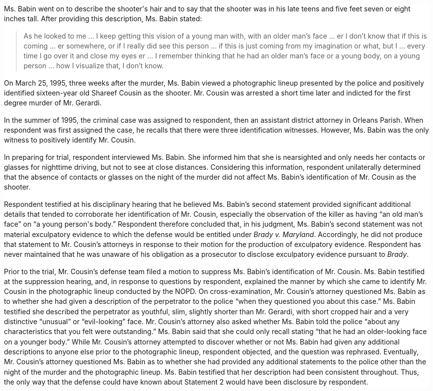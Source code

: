 Ms. Babin went on to describe the shooter's hair and to say that the
shooter was in his late teens and five feet seven or eight inches tall.
After providing this description, Ms. Babin stated:

> As he looked to me ... I keep getting this vision of a young man with,
> with an older man’s face ... er I don’t know that if this is coming …
> er somewhere, or if I really did see this person … if this is just
> coming from my imagination or what, but I … every time I go over it
> and close my eyes er … I remember thinking that he had an older man’s
> face or a young body, on a young person … how I visualize that, I
> don’t know.

On March 25, 1995, three weeks after the murder, Ms. Babin viewed a
photographic lineup presented by the police and positively identified
sixteen-year old Shareef Cousin as the shooter. Mr. Cousin was arrested
a short time later and indicted for the first degree murder of Mr.
Gerardi.

In the summer of 1995, the criminal case was assigned to respondent,
then an assistant district attorney in Orleans Parish. When respondent
was first assigned the case, he recalls that there were three
identification witnesses. However, Ms. Babin was the only witness to
positively identify Mr. Cousin.

In preparing for trial, respondent interviewed Ms. Babin. She informed
him that she is nearsighted and only needs her contacts or glasses for
nighttime driving, but not to see at close distances. Considering this
information, respondent unilaterally determined that the absence of
contacts or glasses on the night of the murder did not affect Ms.
Babin’s identification of Mr. Cousin as the shooter.

Respondent testified at his disciplinary hearing that he believed Ms.
Babin’s second statement provided significant additional details that
tended to corroborate her identification of Mr. Cousin, especially the
observation of the killer as having “an old man’s face” on “a young
person's body.” Respondent therefore concluded that, in his judgment,
Ms. Babin’s second statement was not material exculpatory evidence to
which the defense would be entitled under *Brady v. Maryland*.
Accordingly, he did not produce that statement to Mr. Cousin’s attorneys
in response to their motion for the production of exculpatory evidence.
Respondent has never maintained that he was unaware of his obligation as
a prosecutor to disclose exculpatory evidence pursuant to *Brady*.

Prior to the trial, Mr. Cousin’s defense team filed a motion to suppress
Ms. Babin’s identification of Mr. Cousin. Ms. Babin testified at the
suppression hearing, and, in response to questions by respondent,
explained the manner by which she came to identify Mr. Cousin in the
photographic lineup conducted by the NOPD. On cross-examination, Mr.
Cousin’s attorney questioned Ms. Babin as to whether she had given a
description of the perpetrator to the police “when they questioned you
about this case.” Ms. Babin testified she described the perpetrator as
youthful, slim, slightly shorter than Mr. Gerardi, with short cropped
hair and a very distinctive “unusual” or “evil-looking” face. Mr.
Cousin’s attorney also asked whether Ms. Babin told the police “about
any characteristics that you felt were outstanding.” Ms. Babin said that
she could only recall stating “that he had an older-looking face on a
younger body.” While Mr. Cousin’s attorney attempted to discover whether
or not Ms. Babin had given any additional descriptions to anyone else
prior to the photographic lineup, respondent objected, and the question
was rephrased. Eventually, Mr. Cousin’s attorney questioned Ms. Babin as
to whether she had provided any additional statements to the police
other than the night of the murder and the photographic lineup. Ms.
Babin testified that her description had been consistent throughout.
Thus, the only way that the defense could have known about Statement 2
would have been disclosure by respondent.
